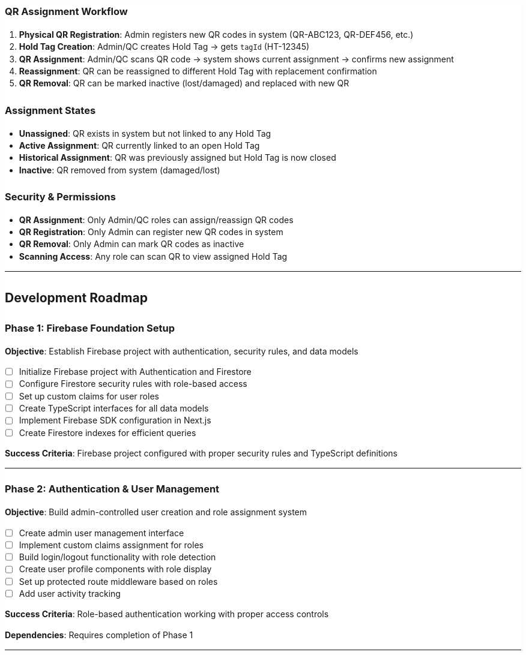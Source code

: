 ### QR Assignment Workflow
1. **Physical QR Registration**: Admin registers new QR codes in system (QR-ABC123, QR-DEF456, etc.)
2. **Hold Tag Creation**: Admin/QC creates Hold Tag → gets `tagId` (HT-12345)
3. **QR Assignment**: Admin/QC scans QR code → system shows current assignment → confirms new assignment
4. **Reassignment**: QR can be reassigned to different Hold Tag with replacement confirmation
5. **QR Removal**: QR can be marked inactive (lost/damaged) and replaced with new QR

### Assignment States
- **Unassigned**: QR exists in system but not linked to any Hold Tag
- **Active Assignment**: QR currently linked to an open Hold Tag
- **Historical Assignment**: QR was previously assigned but Hold Tag is now closed
- **Inactive**: QR removed from system (damaged/lost)

### Security & Permissions
- **QR Assignment**: Only Admin/QC roles can assign/reassign QR codes
- **QR Registration**: Only Admin can register new QR codes in system
- **QR Removal**: Only Admin can mark QR codes as inactive
- **Scanning Access**: Any role can scan QR to view assigned Hold Tag

---

## Development Roadmap

### Phase 1: Firebase Foundation Setup
**Objective**: Establish Firebase project with authentication, security rules, and data models
- [ ] Initialize Firebase project with Authentication and Firestore
- [ ] Configure Firestore security rules with role-based access
- [ ] Set up custom claims for user roles
- [ ] Create TypeScript interfaces for all data models
- [ ] Implement Firebase SDK configuration in Next.js
- [ ] Create Firestore indexes for efficient queries

**Success Criteria**: Firebase project configured with proper security rules and TypeScript definitions

---

### Phase 2: Authentication & User Management
**Objective**: Build admin-controlled user creation and role assignment system
- [ ] Create admin user management interface
- [ ] Implement custom claims assignment for roles
- [ ] Build login/logout functionality with role detection
- [ ] Create user profile components with role display
- [ ] Set up protected route middleware based on roles
- [ ] Add user activity tracking

**Success Criteria**: Role-based authentication working with proper access controls

**Dependencies**: Requires completion of Phase 1

---